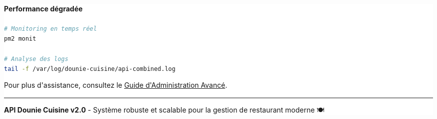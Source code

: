 #### Performance dégradée
```bash
# Monitoring en temps réel
pm2 monit

# Analyse des logs
tail -f /var/log/dounie-cuisine/api-combined.log
```

Pour plus d'assistance, consultez le [Guide d'Administration Avancé](../MANUEL_ADMINISTRATION_AVANCE.md).

---

**API Dounie Cuisine v2.0** - Système robuste et scalable pour la gestion de restaurant moderne 🍽️